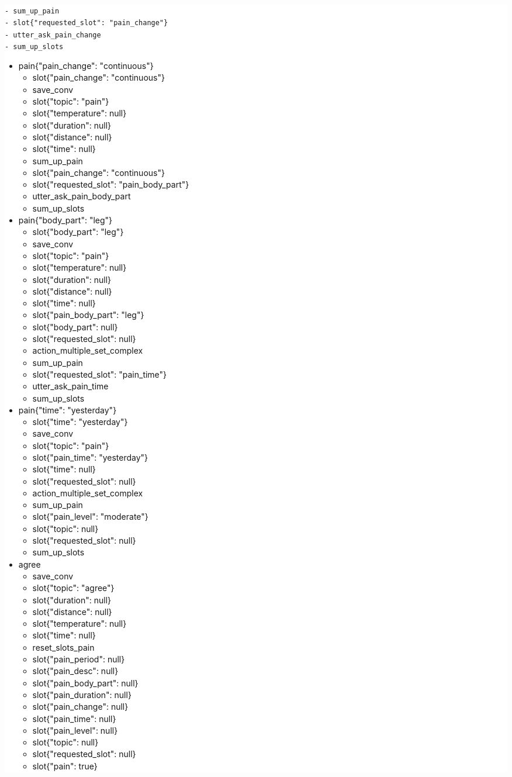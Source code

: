     - sum_up_pain
    - slot{"requested_slot": "pain_change"}
    - utter_ask_pain_change
    - sum_up_slots
* pain{"pain_change": "continuous"}
    - slot{"pain_change": "continuous"}
    - save_conv
    - slot{"topic": "pain"}
    - slot{"temperature": null}
    - slot{"duration": null}
    - slot{"distance": null}
    - slot{"time": null}
    - sum_up_pain
    - slot{"pain_change": "continuous"}
    - slot{"requested_slot": "pain_body_part"}
    - utter_ask_pain_body_part
    - sum_up_slots
* pain{"body_part": "leg"}
    - slot{"body_part": "leg"}
    - save_conv
    - slot{"topic": "pain"}
    - slot{"temperature": null}
    - slot{"duration": null}
    - slot{"distance": null}
    - slot{"time": null}
    - slot{"pain_body_part": "leg"}
    - slot{"body_part": null}
    - slot{"requested_slot": null}
    - action_multiple_set_complex
    - sum_up_pain
    - slot{"requested_slot": "pain_time"}
    - utter_ask_pain_time
    - sum_up_slots
* pain{"time": "yesterday"}
    - slot{"time": "yesterday"}
    - save_conv
    - slot{"topic": "pain"}
    - slot{"pain_time": "yesterday"}
    - slot{"time": null}
    - slot{"requested_slot": null}
    - action_multiple_set_complex
    - sum_up_pain
    - slot{"pain_level": "moderate"}
    - slot{"topic": null}
    - slot{"requested_slot": null}
    - sum_up_slots
* agree
    - save_conv
    - slot{"topic": "agree"}
    - slot{"duration": null}
    - slot{"distance": null}
    - slot{"temperature": null}
    - slot{"time": null}
    - reset_slots_pain
    - slot{"pain_period": null}
    - slot{"pain_desc": null}
    - slot{"pain_body_part": null}
    - slot{"pain_duration": null}
    - slot{"pain_change": null}
    - slot{"pain_time": null}
    - slot{"pain_level": null}
    - slot{"topic": null}
    - slot{"requested_slot": null}
    - slot{"pain": true}